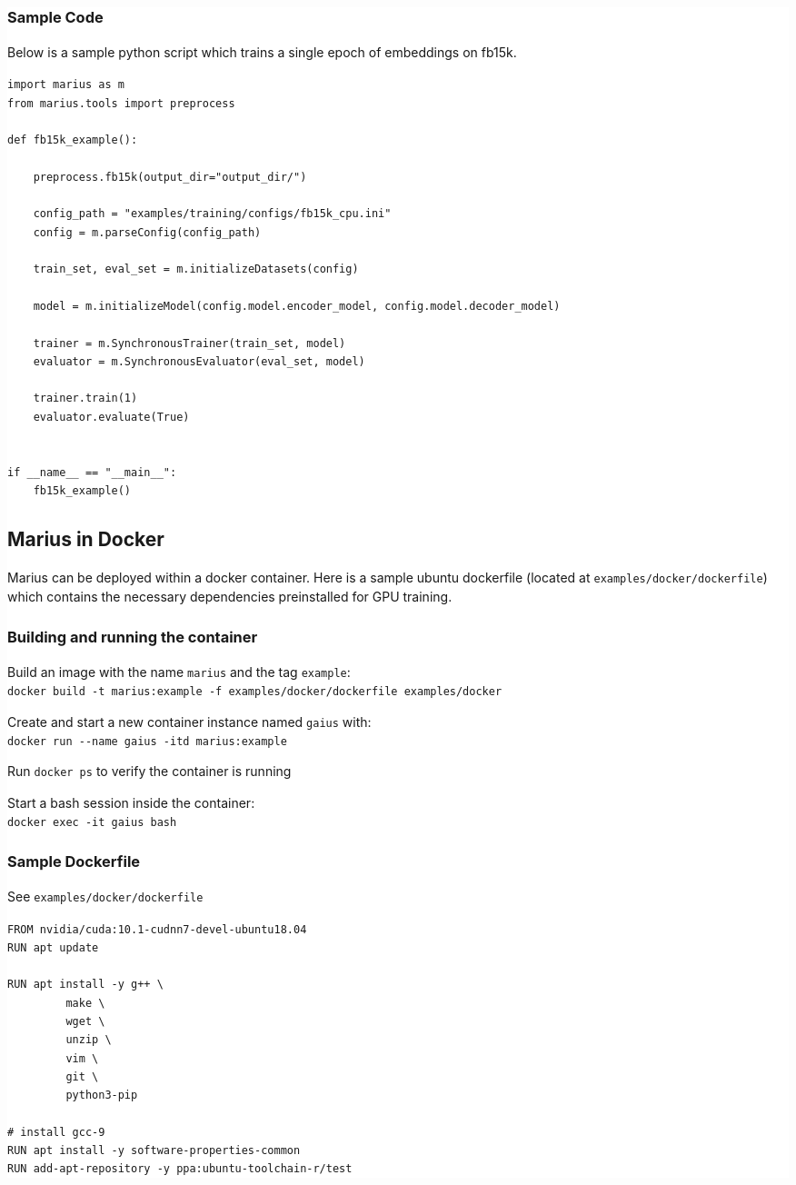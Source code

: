 ### Sample Code ###

Below is a sample python script which trains a single epoch of embeddings on fb15k.
```
import marius as m
from marius.tools import preprocess

def fb15k_example():

    preprocess.fb15k(output_dir="output_dir/")
    
    config_path = "examples/training/configs/fb15k_cpu.ini"
    config = m.parseConfig(config_path)

    train_set, eval_set = m.initializeDatasets(config)

    model = m.initializeModel(config.model.encoder_model, config.model.decoder_model)

    trainer = m.SynchronousTrainer(train_set, model)
    evaluator = m.SynchronousEvaluator(eval_set, model)

    trainer.train(1)
    evaluator.evaluate(True)


if __name__ == "__main__":
    fb15k_example()
```

## Marius in Docker ##

Marius can be deployed within a docker container. Here is a sample ubuntu dockerfile (located at `examples/docker/dockerfile`) which contains the necessary dependencies preinstalled for GPU training.

### Building and running the container ###

Build an image with the name `marius` and the tag `example`:  
`docker build -t marius:example -f examples/docker/dockerfile examples/docker`

Create and start a new container instance named `gaius` with:  
`docker run --name gaius -itd marius:example`

Run `docker ps` to verify the container is running

Start a bash session inside the container:  
`docker exec -it gaius bash`


### Sample Dockerfile ###
See `examples/docker/dockerfile`
```
FROM nvidia/cuda:10.1-cudnn7-devel-ubuntu18.04
RUN apt update

RUN apt install -y g++ \ 
         make \
         wget \
         unzip \
         vim \
         git \
         python3-pip

# install gcc-9
RUN apt install -y software-properties-common
RUN add-apt-repository -y ppa:ubuntu-toolchain-r/test
```